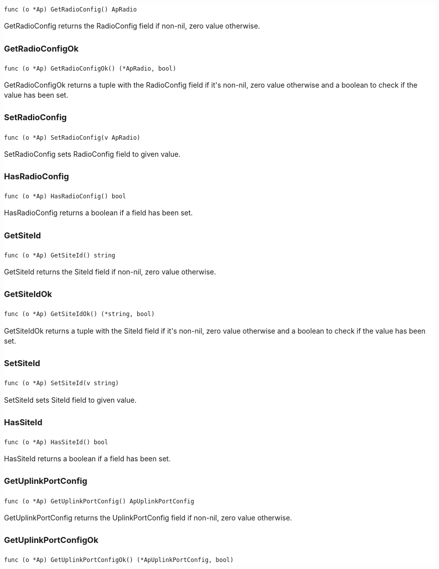`func (o *Ap) GetRadioConfig() ApRadio`

GetRadioConfig returns the RadioConfig field if non-nil, zero value otherwise.

### GetRadioConfigOk

`func (o *Ap) GetRadioConfigOk() (*ApRadio, bool)`

GetRadioConfigOk returns a tuple with the RadioConfig field if it's non-nil, zero value otherwise
and a boolean to check if the value has been set.

### SetRadioConfig

`func (o *Ap) SetRadioConfig(v ApRadio)`

SetRadioConfig sets RadioConfig field to given value.

### HasRadioConfig

`func (o *Ap) HasRadioConfig() bool`

HasRadioConfig returns a boolean if a field has been set.

### GetSiteId

`func (o *Ap) GetSiteId() string`

GetSiteId returns the SiteId field if non-nil, zero value otherwise.

### GetSiteIdOk

`func (o *Ap) GetSiteIdOk() (*string, bool)`

GetSiteIdOk returns a tuple with the SiteId field if it's non-nil, zero value otherwise
and a boolean to check if the value has been set.

### SetSiteId

`func (o *Ap) SetSiteId(v string)`

SetSiteId sets SiteId field to given value.

### HasSiteId

`func (o *Ap) HasSiteId() bool`

HasSiteId returns a boolean if a field has been set.

### GetUplinkPortConfig

`func (o *Ap) GetUplinkPortConfig() ApUplinkPortConfig`

GetUplinkPortConfig returns the UplinkPortConfig field if non-nil, zero value otherwise.

### GetUplinkPortConfigOk

`func (o *Ap) GetUplinkPortConfigOk() (*ApUplinkPortConfig, bool)`
